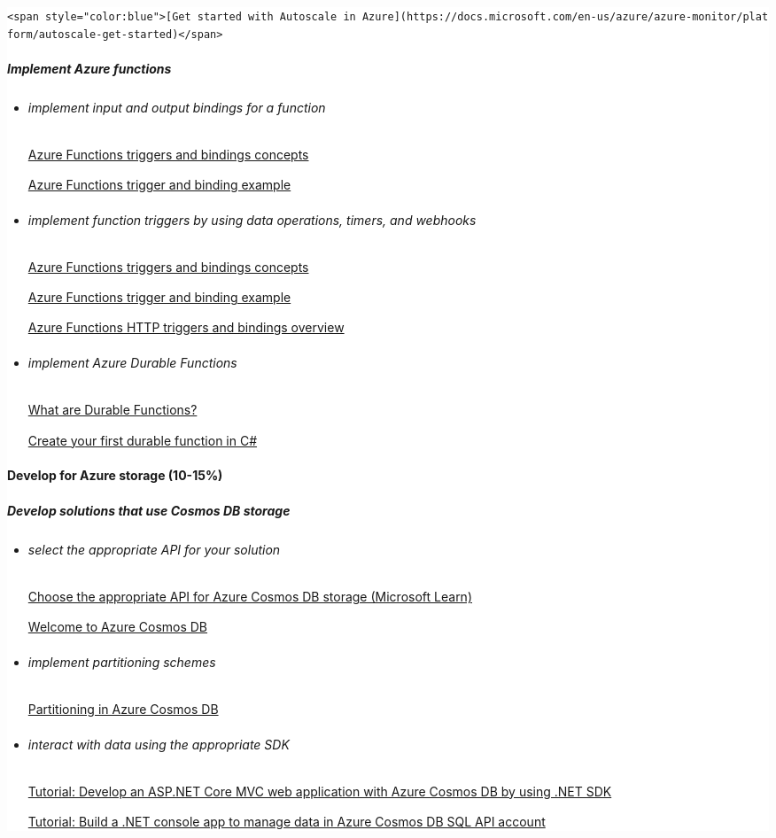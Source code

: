     <span style="color:blue">[Get started with Autoscale in Azure](https://docs.microsoft.com/en-us/azure/azure-monitor/platform/autoscale-get-started)</span>


##### Implement Azure functions

* ######    implement input and output bindings for a function

    <span style="color:blue">[Azure Functions triggers and bindings concepts](https://docs.microsoft.com/en-us/azure/azure-functions/functions-triggers-bindings&tabs=csharp)</span>

    <span style="color:blue">[Azure Functions trigger and binding example](https://docs.microsoft.com/en-us/azure/azure-functions/functions-bindings-example)</span>

* ######    implement function triggers by using data operations, timers, and webhooks

    <span style="color:blue">[Azure Functions triggers and bindings concepts](https://docs.microsoft.com/en-us/azure/azure-functions/functions-triggers-bindings&tabs=csharp)</span>

    <span style="color:blue">[Azure Functions trigger and binding example](https://docs.microsoft.com/en-us/azure/azure-functions/functions-bindings-example)</span>

    <span style="color:blue">[Azure Functions HTTP triggers and bindings overview](https://docs.microsoft.com/en-us/azure/azure-functions/functions-bindings-http-webhook)</span>

* ######    implement Azure Durable Functions

    <span style="color:blue">[What are Durable Functions?](https://docs.microsoft.com/en-us/azure/azure-functions/durable/durable-functions-overview&tabs=csharp)</span>

    <span style="color:blue">[Create your first durable function in C#](https://docs.microsoft.com/en-us/azure/azure-functions/durable/durable-functions-create-first-csharp&pivots=code-editor-vscode)</span>


#### Develop for Azure storage (10-15%)

##### Develop solutions that use Cosmos DB storage

* ######    select the appropriate API for your solution

    <span style="color:blue">[Choose the appropriate API for Azure Cosmos DB storage (Microsoft Learn)](https://docs.microsoft.com/en-us/learn/modules/choose-api-for-cosmos-db/)</span>

    <span style="color:blue">[Welcome to Azure Cosmos DB](https://docs.microsoft.com/en-us/azure/cosmos-db/introduction)</span>

* ######    implement partitioning schemes

    <span style="color:blue">[Partitioning in Azure Cosmos DB](https://docs.microsoft.com/en-us/azure/cosmos-db/partitioning-overview)</span>

* ######    interact with data using the appropriate SDK

    <span style="color:blue">[Tutorial: Develop an ASP.NET Core MVC web application with Azure Cosmos DB by using .NET SDK](https://docs.microsoft.com/en-us/azure/cosmos-db/sql-api-dotnet-application)</span>

    <span style="color:blue">[Tutorial: Build a .NET console app to manage data in Azure Cosmos DB SQL API account](https://docs.microsoft.com/en-us/azure/cosmos-db/sql-api-get-started)</span>
